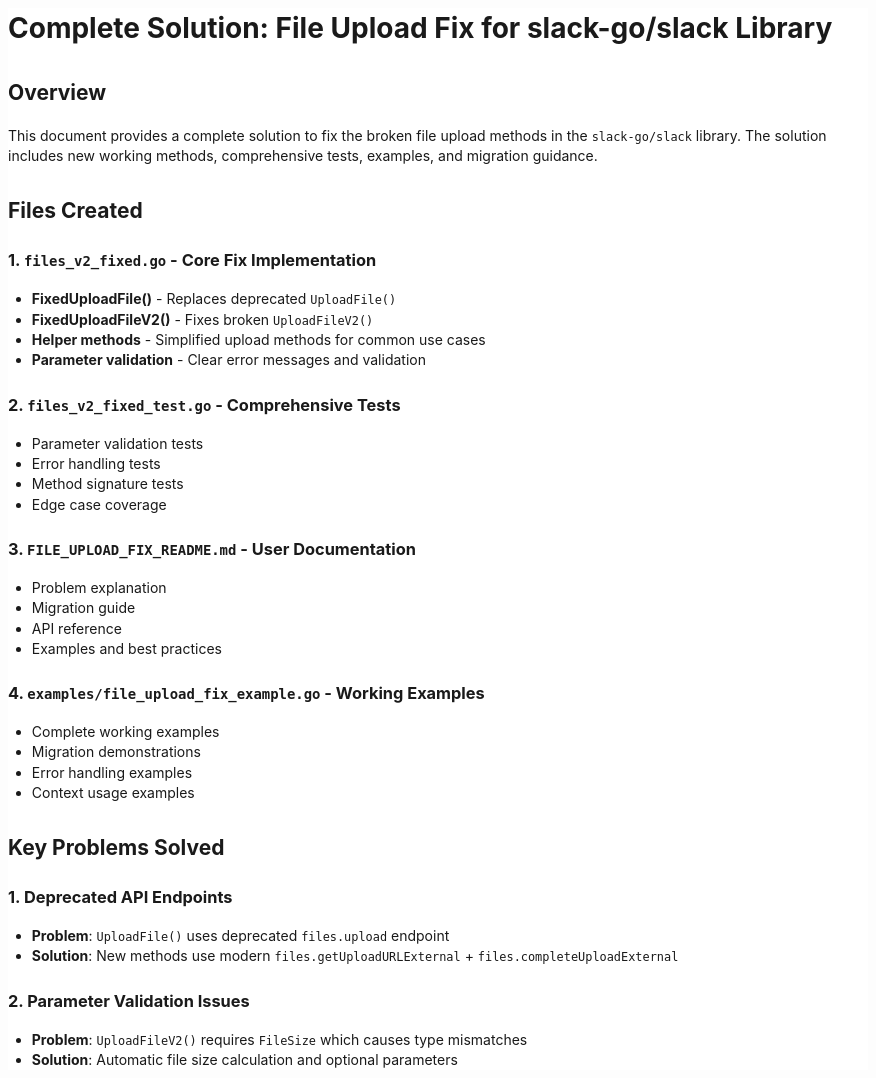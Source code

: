 # Complete Solution: File Upload Fix for slack-go/slack Library

## Overview

This document provides a complete solution to fix the broken file upload methods in the `slack-go/slack` library. The solution includes new working methods, comprehensive tests, examples, and migration guidance.

## Files Created

### 1. `files_v2_fixed.go` - Core Fix Implementation
- **FixedUploadFile()** - Replaces deprecated `UploadFile()`
- **FixedUploadFileV2()** - Fixes broken `UploadFileV2()`
- **Helper methods** - Simplified upload methods for common use cases
- **Parameter validation** - Clear error messages and validation

### 2. `files_v2_fixed_test.go` - Comprehensive Tests
- Parameter validation tests
- Error handling tests
- Method signature tests
- Edge case coverage

### 3. `FILE_UPLOAD_FIX_README.md` - User Documentation
- Problem explanation
- Migration guide
- API reference
- Examples and best practices

### 4. `examples/file_upload_fix_example.go` - Working Examples
- Complete working examples
- Migration demonstrations
- Error handling examples
- Context usage examples

## Key Problems Solved

### 1. Deprecated API Endpoints
- **Problem**: `UploadFile()` uses deprecated `files.upload` endpoint
- **Solution**: New methods use modern `files.getUploadURLExternal` + `files.completeUploadExternal`

### 2. Parameter Validation Issues
- **Problem**: `UploadFileV2()` requires `FileSize` which causes type mismatches
- **Solution**: Automatic file size calculation and optional parameters
